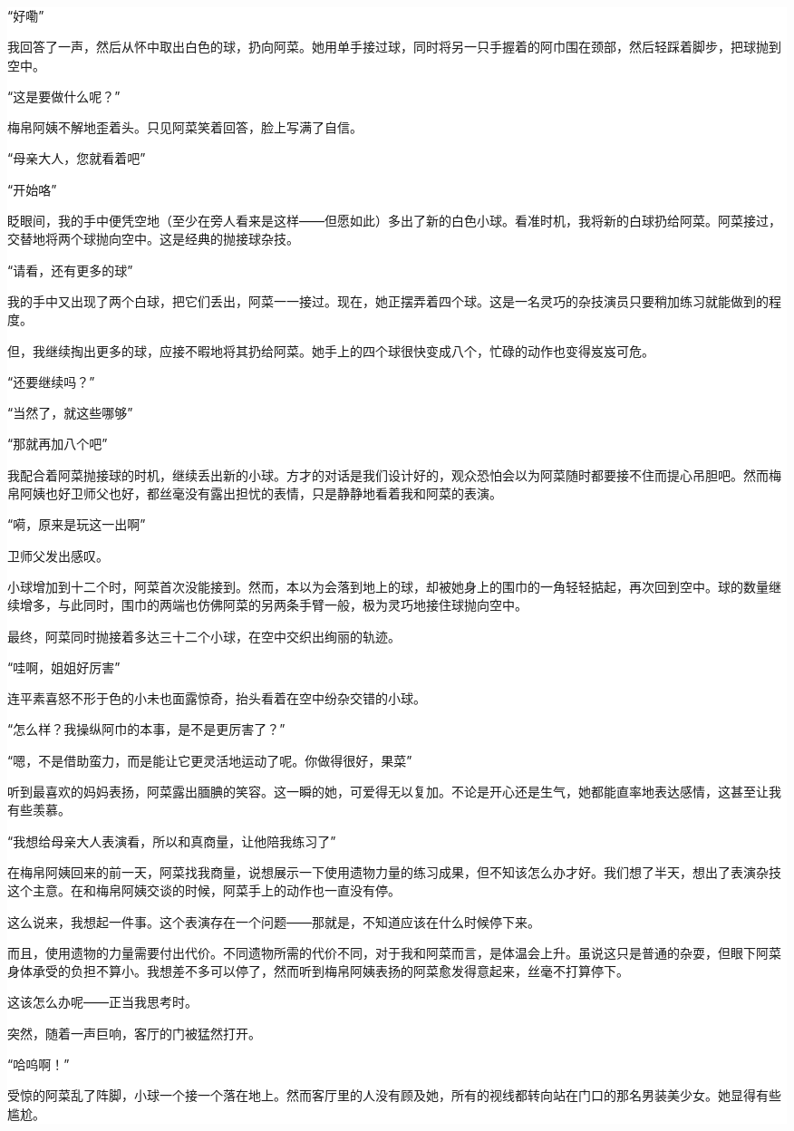 “好嘞”

我回答了一声，然后从怀中取出白色的球，扔向阿菜。她用单手接过球，同时将另一只手握着的阿巾围在颈部，然后轻踩着脚步，把球抛到空中。

“这是要做什么呢？”

梅帛阿姨不解地歪着头。只见阿菜笑着回答，脸上写满了自信。

“母亲大人，您就看着吧”

“开始咯”

眨眼间，我的手中便凭空地（至少在旁人看来是这样——但愿如此）多出了新的白色小球。看准时机，我将新的白球扔给阿菜。阿菜接过，交替地将两个球抛向空中。这是经典的抛接球杂技。

“请看，还有更多的球”

我的手中又出现了两个白球，把它们丢出，阿菜一一接过。现在，她正摆弄着四个球。这是一名灵巧的杂技演员只要稍加练习就能做到的程度。

但，我继续掏出更多的球，应接不暇地将其扔给阿菜。她手上的四个球很快变成八个，忙碌的动作也变得岌岌可危。

“还要继续吗？”

“当然了，就这些哪够”

“那就再加八个吧”

我配合着阿菜抛接球的时机，继续丢出新的小球。方才的对话是我们设计好的，观众恐怕会以为阿菜随时都要接不住而提心吊胆吧。然而梅帛阿姨也好卫师父也好，都丝毫没有露出担忧的表情，只是静静地看着我和阿菜的表演。

“嗬，原来是玩这一出啊”

卫师父发出感叹。

小球增加到十二个时，阿菜首次没能接到。然而，本以为会落到地上的球，却被她身上的围巾的一角轻轻掂起，再次回到空中。球的数量继续增多，与此同时，围巾的两端也仿佛阿菜的另两条手臂一般，极为灵巧地接住球抛向空中。

最终，阿菜同时抛接着多达三十二个小球，在空中交织出绚丽的轨迹。

“哇啊，姐姐好厉害”

连平素喜怒不形于色的小未也面露惊奇，抬头看着在空中纷杂交错的小球。

“怎么样？我操纵阿巾的本事，是不是更厉害了？”

“嗯，不是借助蛮力，而是能让它更灵活地运动了呢。你做得很好，果菜”

听到最喜欢的妈妈表扬，阿菜露出腼腆的笑容。这一瞬的她，可爱得无以复加。不论是开心还是生气，她都能直率地表达感情，这甚至让我有些羡慕。

“我想给母亲大人表演看，所以和真商量，让他陪我练习了”

在梅帛阿姨回来的前一天，阿菜找我商量，说想展示一下使用遗物力量的练习成果，但不知该怎么办才好。我们想了半天，想出了表演杂技这个主意。在和梅帛阿姨交谈的时候，阿菜手上的动作也一直没有停。

这么说来，我想起一件事。这个表演存在一个问题——那就是，不知道应该在什么时候停下来。

而且，使用遗物的力量需要付出代价。不同遗物所需的代价不同，对于我和阿菜而言，是体温会上升。虽说这只是普通的杂耍，但眼下阿菜身体承受的负担不算小。我想差不多可以停了，然而听到梅帛阿姨表扬的阿菜愈发得意起来，丝毫不打算停下。

这该怎么办呢——正当我思考时。

突然，随着一声巨响，客厅的门被猛然打开。

“哈呜啊！”

受惊的阿菜乱了阵脚，小球一个接一个落在地上。然而客厅里的人没有顾及她，所有的视线都转向站在门口的那名男装美少女。她显得有些尴尬。
